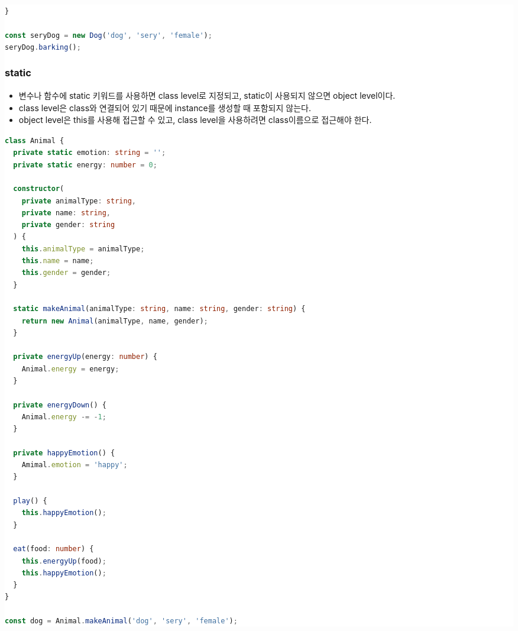 ```ts
}

const seryDog = new Dog('dog', 'sery', 'female');
seryDog.barking();
```

### static

- 변수나 함수에 static 키워드를 사용하면 class level로 지정되고, static이 사용되지 않으면 object level이다.
- class level은 class와 연결되어 있기 때문에 instance를 생성할 때 포함되지 않는다.
- object level은 this를 사용해 접근할 수 있고, class level을 사용하려면 class이름으로 접근해야 한다.

```ts
class Animal {
  private static emotion: string = '';
  private static energy: number = 0;

  constructor(
    private animalType: string,
    private name: string,
    private gender: string
  ) {
    this.animalType = animalType;
    this.name = name;
    this.gender = gender;
  }

  static makeAnimal(animalType: string, name: string, gender: string) {
    return new Animal(animalType, name, gender);
  }

  private energyUp(energy: number) {
    Animal.energy = energy;
  }

  private energyDown() {
    Animal.energy -= -1;
  }

  private happyEmotion() {
    Amimal.emotion = 'happy';
  }

  play() {
    this.happyEmotion();
  }

  eat(food: number) {
    this.energyUp(food);
    this.happyEmotion();
  }
}

const dog = Animal.makeAnimal('dog', 'sery', 'female');
```
